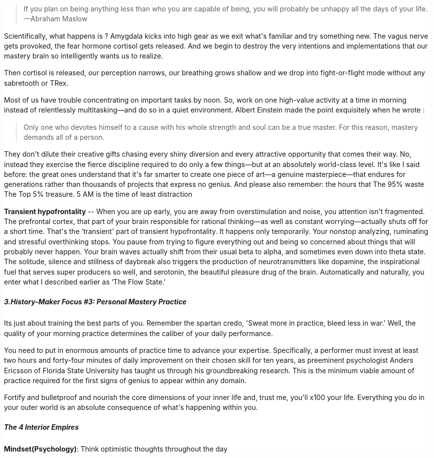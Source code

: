 > If you plan on being anything less than who you are capable of being, you will probably be unhappy all the days of your life.
> —Abraham Maslow 

Scientifically, what happens is ? Amygdala kicks into high gear as we exit what's familiar and try something new. The vagus nerve gets provoked, the fear hormone cortisol gets released. And we begin to destroy the very intentions and implementations that our mastery brain so intelligently wants us to realize.

Then cortisol is released, our perception narrows, our breathing grows shallow and we drop into fight-or-flight mode without any sabretooth or TRex. 

Most of us have trouble concentrating on important tasks by noon. So, work on one high-value activity at a time in morning instead of relentlessly multitasking—and do so in a quiet environment. Albert Einstein made the point exquisitely when he wrote : 

> Only one who devotes himself to a cause with his whole strength and soul can be a true master. For this reason, mastery demands all of a person.

They don't dilute their creative gifts chasing every shiny diversion and every attractive opportunity that comes their way. No, instead they exercise the fierce discipline required to do only a few things—but at an absolutely world-class level. It's like I said before: the great ones understand that it's far smarter to create one piece of art—a genuine masterpiece—that endures for generations rather than thousands of projects that express no genius. And please also remember: the hours that The 95% waste The Top 5% treasure. 5 AM is the time of least distraction

**Transient hypofrontality** -- When you are up early, you are away from overstimulation and noise, you attention isn't fragmented. The prefrontal cortex, that part of your brain responsible for rational thinking—as well as constant worrying—actually shuts off for a short time. That's the ‘transient' part of transient hypofrontality. It happens only temporarily. Your nonstop analyzing, ruminating and stressful overthinking stops. You pause from trying to figure everything out and being so concerned about things that will probably never happen. Your brain waves actually shift from their usual beta to alpha, and sometimes even down into theta state. The solitude, silence and stillness of daybreak also triggers the production of neurotransmitters like dopamine, the inspirational fuel that serves super producers so well, and serotonin, the beautiful pleasure drug of the brain. Automatically and naturally, you enter what I described earlier as ‘The Flow State.'

##### 3.History-Maker Focus #3: Personal Mastery Practice

Its just about training the best parts of you. Remember the spartan credo, 'Sweat more in practice, bleed less in war.' 
Well, the quality of your morning practice determines the caliber of your daily performance.

You need to put in enormous amounts of practice time to advance your expertise. Specifically, a performer must invest at least two hours and forty-four minutes of daily improvement on their chosen skill for ten years, as preeminent psychologist Anders Ericsson of Florida State University has taught us through his groundbreaking research. This is the minimum viable amount of practice required for the first signs of genius to appear within any domain.

Fortify and bulletproof and nourish the core dimensions of your inner life and, trust me, you'll x100 your life. Everything you do in your outer world is an absolute consequence of what's happening within you.

##### The 4 Interior Empires

**Mindset(Psychology)**: Think optimistic thoughts throughout the day 

